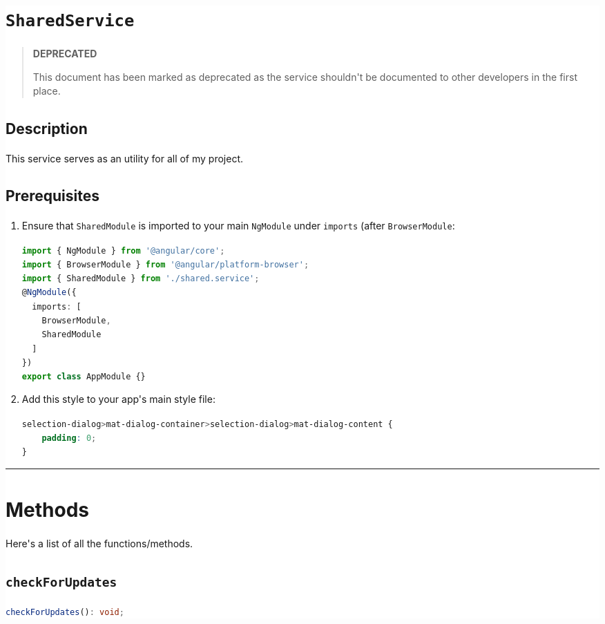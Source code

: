 # `SharedService`

> **DEPRECATED**
>
> This document has been marked as deprecated as the service shouldn't be
> documented to other developers in the first place.

## Description

This service serves as an utility for all of my project.

## Prerequisites

1. Ensure that `SharedModule` is imported to your main `NgModule` under `imports` (after `BrowserModule`:
    <!-- start-enclose-content -->

    ```typescript
    import { NgModule } from '@angular/core';
    import { BrowserModule } from '@angular/platform-browser';
    import { SharedModule } from './shared.service';
    @NgModule({
      imports: [
        BrowserModule,
        SharedModule
      ]
    })
    export class AppModule {}
    ```

    <!-- end-enclose-content -->
2. Add this style to your app's main style file:
    <!-- start-enclose-content -->

    ```css
    selection-dialog>mat-dialog-container>selection-dialog>mat-dialog-content {
        padding: 0;
    }
    ```

    <!-- end-enclose-content -->

---

# Methods

Here's a list of all the functions/methods.

## `checkForUpdates`

```typescript
checkForUpdates(): void;
```
